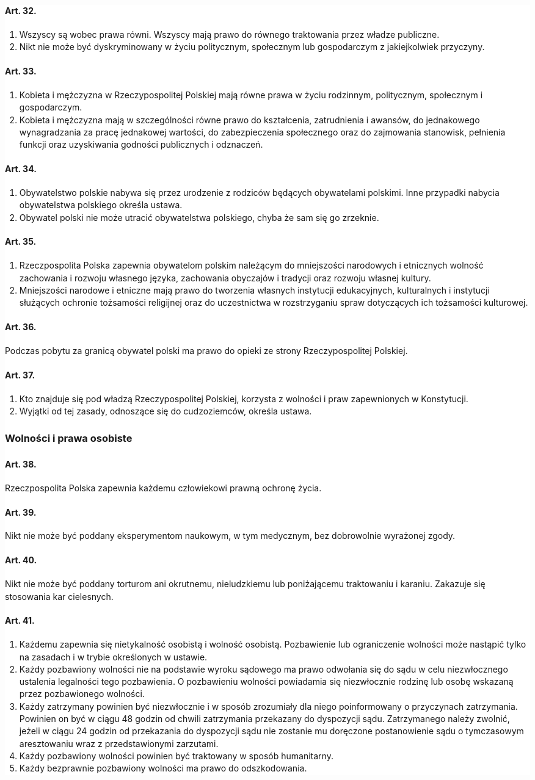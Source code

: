 #### Art. 32.
1. Wszyscy są wobec prawa równi. Wszyscy mają prawo do równego traktowania przez władze publiczne.
2. Nikt nie może być dyskryminowany w życiu politycznym, społecznym lub gospodarczym z jakiejkolwiek przyczyny.

#### Art. 33.
1. Kobieta i mężczyzna w Rzeczypospolitej Polskiej mają równe prawa w życiu rodzinnym, politycznym, społecznym i gospodarczym.
2. Kobieta i mężczyzna mają w szczególności równe prawo do kształcenia, zatrudnienia i awansów, do jednakowego wynagradzania za pracę jednakowej wartości, do zabezpieczenia społecznego oraz do zajmowania stanowisk, pełnienia funkcji oraz uzyskiwania godności publicznych i odznaczeń.

#### Art. 34.
1. Obywatelstwo polskie nabywa się przez urodzenie z rodziców będących obywatelami polskimi. Inne przypadki nabycia obywatelstwa polskiego określa ustawa.
2. Obywatel polski nie może utracić obywatelstwa polskiego, chyba że sam się go zrzeknie.

#### Art. 35.
1. Rzeczpospolita Polska zapewnia obywatelom polskim należącym do mniejszości narodowych i etnicznych wolność zachowania i rozwoju własnego języka, zachowania obyczajów i tradycji oraz rozwoju własnej kultury.
2. Mniejszości narodowe i etniczne mają prawo do tworzenia własnych instytucji edukacyjnych, kulturalnych i instytucji służących ochronie tożsamości religijnej oraz do uczestnictwa w rozstrzyganiu spraw dotyczących ich tożsamości kulturowej.

#### Art. 36.
Podczas pobytu za granicą obywatel polski ma prawo do opieki ze strony Rzeczypospolitej Polskiej.

#### Art. 37.
1. Kto znajduje się pod władzą Rzeczypospolitej Polskiej, korzysta z wolności i praw zapewnionych w Konstytucji.
2. Wyjątki od tej zasady, odnoszące się do cudzoziemców, określa ustawa.

### Wolności i prawa osobiste

#### Art. 38.
Rzeczpospolita Polska zapewnia każdemu człowiekowi prawną ochronę życia.

#### Art. 39.
Nikt nie może być poddany eksperymentom naukowym, w tym medycznym, bez dobrowolnie wyrażonej zgody.

#### Art. 40.
Nikt nie może być poddany torturom ani okrutnemu, nieludzkiemu lub poniżającemu traktowaniu i karaniu. Zakazuje się stosowania kar cielesnych.

#### Art. 41.
1. Każdemu zapewnia się nietykalność osobistą i wolność osobistą. Pozbawienie lub ograniczenie wolności może nastąpić tylko na zasadach i w trybie określonych w ustawie.
2. Każdy pozbawiony wolności nie na podstawie wyroku sądowego ma prawo odwołania się do sądu w celu niezwłocznego ustalenia legalności tego pozbawienia. O pozbawieniu wolności powiadamia się niezwłocznie rodzinę lub osobę wskazaną przez pozbawionego wolności.
3. Każdy zatrzymany powinien być niezwłocznie i w sposób zrozumiały dla niego poinformowany o przyczynach zatrzymania. Powinien on być w ciągu 48 godzin od chwili zatrzymania przekazany do dyspozycji sądu. Zatrzymanego należy zwolnić, jeżeli w ciągu 24 godzin od przekazania do dyspozycji sądu nie zostanie mu doręczone postanowienie sądu o tymczasowym aresztowaniu wraz z przedstawionymi zarzutami.
4. Każdy pozbawiony wolności powinien być traktowany w sposób humanitarny.
5. Każdy bezprawnie pozbawiony wolności ma prawo do odszkodowania.
